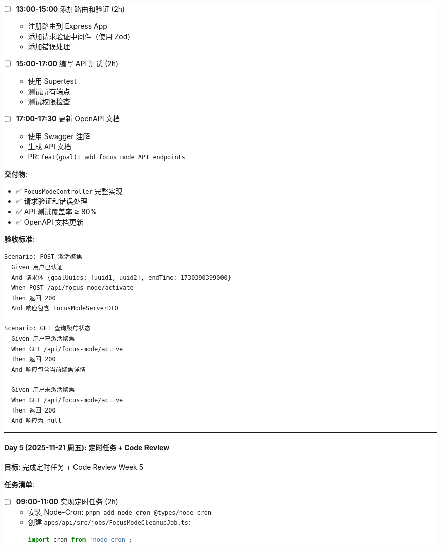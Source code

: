 - [ ] **13:00-15:00** 添加路由和验证 (2h)
  - 注册路由到 Express App
  - 添加请求验证中间件（使用 Zod）
  - 添加错误处理

- [ ] **15:00-17:00** 编写 API 测试 (2h)
  - 使用 Supertest
  - 测试所有端点
  - 测试权限检查

- [ ] **17:00-17:30** 更新 OpenAPI 文档
  - 使用 Swagger 注解
  - 生成 API 文档
  - PR: `feat(goal): add focus mode API endpoints`

**交付物**:
- ✅ `FocusModeController` 完整实现
- ✅ 请求验证和错误处理
- ✅ API 测试覆盖率 ≥ 80%
- ✅ OpenAPI 文档更新

**验收标准**:
```gherkin
Scenario: POST 激活聚焦
  Given 用户已认证
  And 请求体 {goalUuids: [uuid1, uuid2], endTime: 1730390399000}
  When POST /api/focus-mode/activate
  Then 返回 200
  And 响应包含 FocusModeServerDTO

Scenario: GET 查询聚焦状态
  Given 用户已激活聚焦
  When GET /api/focus-mode/active
  Then 返回 200
  And 响应包含当前聚焦详情
  
  Given 用户未激活聚焦
  When GET /api/focus-mode/active
  Then 返回 200
  And 响应为 null
```

---

#### **Day 5 (2025-11-21 周五): 定时任务 + Code Review**

**目标**: 完成定时任务 + Code Review Week 5

**任务清单**:
- [ ] **09:00-11:00** 实现定时任务 (2h)
  - 安装 Node-Cron: `pnpm add node-cron @types/node-cron`
  - 创建 `apps/api/src/jobs/FocusModeCleanupJob.ts`:
    ```typescript
    import cron from 'node-cron';
    